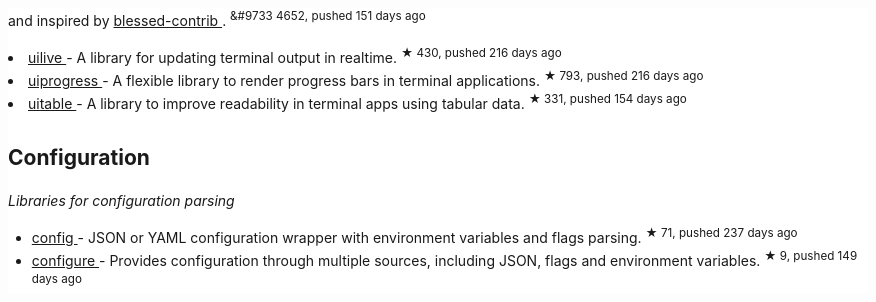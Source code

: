   and inspired by
  <a href="https://github.com/yaronn/blessed-contrib">
   blessed-contrib
  </a>
  .
  <sup>
   &#9733 4652, pushed 151 days ago
  </sup>
 </li>
 <li>
  <a href="https://github.com/gosuri/uilive">
   uilive
  </a>
  - A library for updating terminal output in realtime.
  <sup>
   &#9733 430, pushed 216 days ago
  </sup>
 </li>
 <li>
  <a href="https://github.com/gosuri/uiprogress">
   uiprogress
  </a>
  - A flexible library to render progress bars in terminal applications.
  <sup>
   &#9733 793, pushed 216 days ago
  </sup>
 </li>
 <li>
  <a href="https://github.com/gosuri/uitable">
   uitable
  </a>
  - A library to improve readability in terminal apps using tabular data.
  <sup>
   &#9733 331, pushed 154 days ago
  </sup>
 </li>
</ul>
<h2>
 Configuration
</h2>
<p>
 <em>
  Libraries for configuration parsing
 </em>
</p>
<ul>
 <li>
  <a href="https://github.com/olebedev/config">
   config
  </a>
  - JSON or YAML configuration wrapper with environment variables and flags parsing.
  <sup>
   &#9733 71, pushed 237 days ago
  </sup>
 </li>
 <li>
  <a href="https://github.com/paked/configure">
   configure
  </a>
  - Provides configuration through multiple sources, including JSON, flags and environment variables.
  <sup>
   &#9733 9, pushed 149 days ago
  </sup>
 </li>